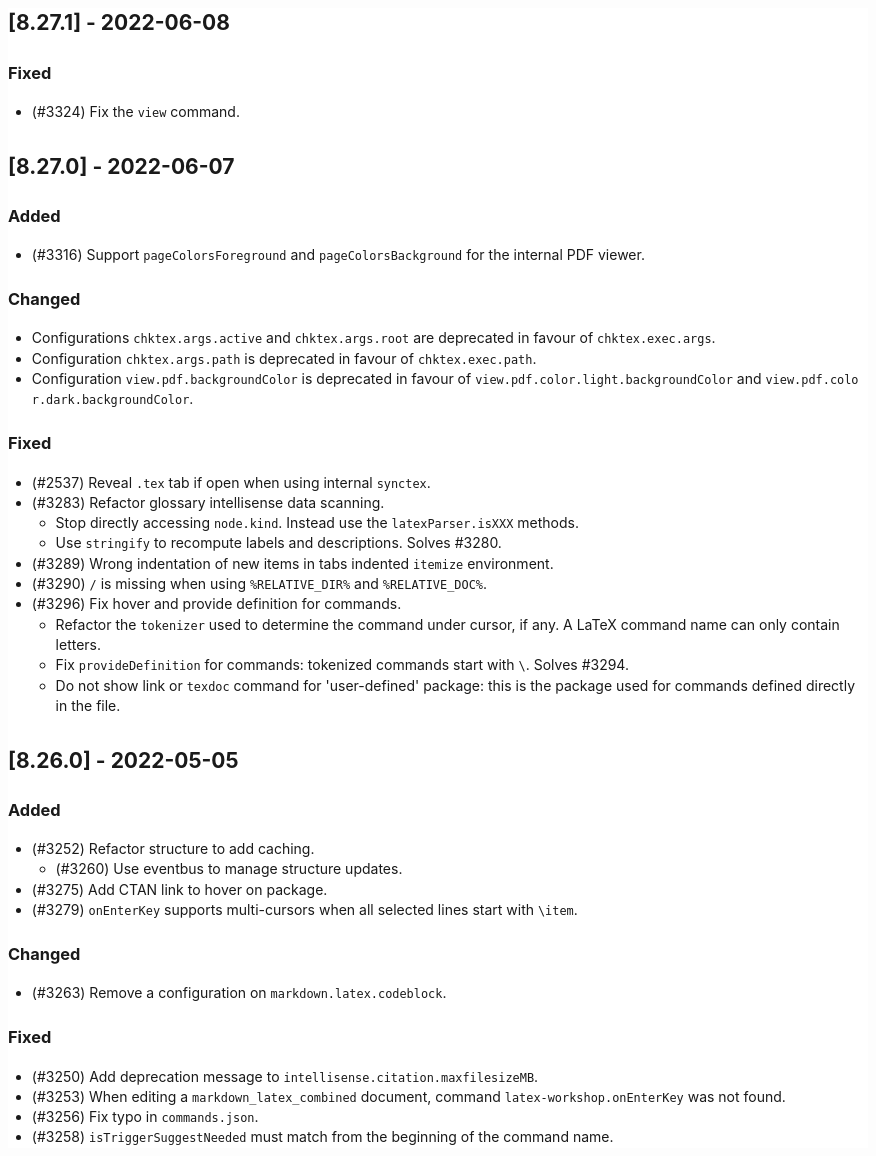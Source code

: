## [8.27.1] - 2022-06-08

### Fixed
- (#3324) Fix the `view` command.

## [8.27.0] - 2022-06-07

### Added
- (#3316) Support `pageColorsForeground` and `pageColorsBackground` for the internal PDF viewer.

### Changed
- Configurations `chktex.args.active` and `chktex.args.root` are deprecated in favour of `chktex.exec.args`.
- Configuration `chktex.args.path` is deprecated in favour of `chktex.exec.path`.
- Configuration `view.pdf.backgroundColor` is deprecated in favour of `view.pdf.color.light.backgroundColor` and `view.pdf.color.dark.backgroundColor`.

### Fixed
- (#2537) Reveal `.tex` tab if open when using internal `synctex`.
- (#3283) Refactor glossary intellisense data scanning.
  - Stop directly accessing `node.kind`. Instead use the `latexParser.isXXX` methods.
  - Use `stringify` to recompute labels and descriptions. Solves #3280.
- (#3289) Wrong indentation of new items in tabs indented `itemize` environment.
- (#3290) `/` is missing when using `%RELATIVE_DIR%` and `%RELATIVE_DOC%`.
- (#3296) Fix hover and provide definition for commands.
  - Refactor the `tokenizer` used to determine the command under cursor, if any. A LaTeX command name can only contain letters.
  - Fix `provideDefinition` for commands: tokenized commands start with `\`. Solves #3294.
  - Do not show link or `texdoc` command for 'user-defined' package: this is the package used for commands defined directly in the file.

## [8.26.0] - 2022-05-05

### Added
- (#3252) Refactor structure to add caching.
  - (#3260) Use eventbus to manage structure updates.
- (#3275) Add CTAN link to hover on package.
- (#3279) `onEnterKey` supports multi-cursors when all selected lines start with `\item`.

### Changed
- (#3263) Remove a configuration on `markdown.latex.codeblock`.

### Fixed
- (#3250) Add deprecation message to `intellisense.citation.maxfilesizeMB`.
- (#3253) When editing a `markdown_latex_combined` document, command `latex-workshop.onEnterKey` was not found.
- (#3256) Fix typo in `commands.json`.
- (#3258) `isTriggerSuggestNeeded` must match from the beginning of the command name.
